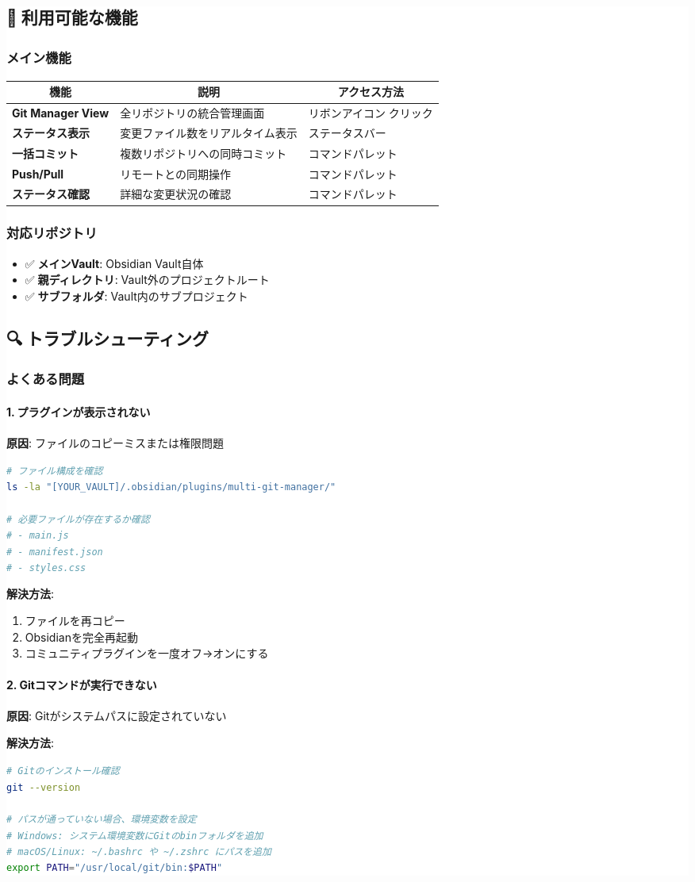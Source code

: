 ## 🎯 利用可能な機能

### メイン機能
| 機能 | 説明 | アクセス方法 |
|------|------|-------------|
| **Git Manager View** | 全リポジトリの統合管理画面 | リボンアイコン クリック |
| **ステータス表示** | 変更ファイル数をリアルタイム表示 | ステータスバー |
| **一括コミット** | 複数リポジトリへの同時コミット | コマンドパレット |
| **Push/Pull** | リモートとの同期操作 | コマンドパレット |
| **ステータス確認** | 詳細な変更状況の確認 | コマンドパレット |

### 対応リポジトリ
- ✅ **メインVault**: Obsidian Vault自体
- ✅ **親ディレクトリ**: Vault外のプロジェクトルート
- ✅ **サブフォルダ**: Vault内のサブプロジェクト

## 🔍 トラブルシューティング

### よくある問題

#### 1. プラグインが表示されない
**原因**: ファイルのコピーミスまたは権限問題
```bash
# ファイル構成を確認
ls -la "[YOUR_VAULT]/.obsidian/plugins/multi-git-manager/"

# 必要ファイルが存在するか確認
# - main.js
# - manifest.json  
# - styles.css
```

**解決方法**:
1. ファイルを再コピー
2. Obsidianを完全再起動
3. コミュニティプラグインを一度オフ→オンにする

#### 2. Gitコマンドが実行できない
**原因**: Gitがシステムパスに設定されていない

**解決方法**:
```bash
# Gitのインストール確認
git --version

# パスが通っていない場合、環境変数を設定
# Windows: システム環境変数にGitのbinフォルダを追加
# macOS/Linux: ~/.bashrc や ~/.zshrc にパスを追加
export PATH="/usr/local/git/bin:$PATH"
```
